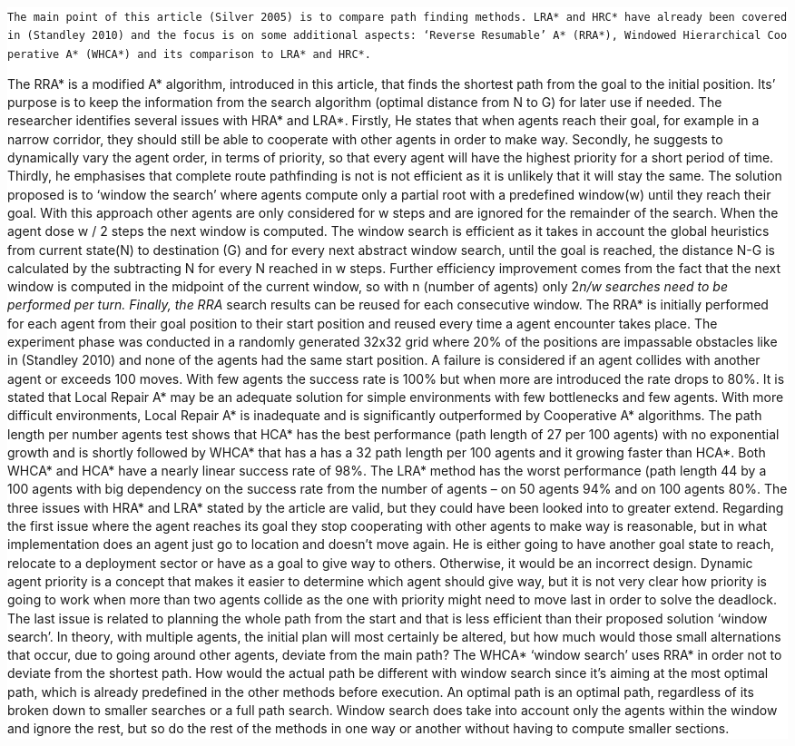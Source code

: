 	The main point of this article (Silver 2005) is to compare path finding methods. LRA* and HRC* have already been covered in (Standley 2010) and the focus is on some additional aspects: ‘Reverse Resumable’ A* (RRA*), Windowed Hierarchical Cooperative A* (WHCA*) and its comparison to LRA* and HRC*. 
The RRA* is a modified A* algorithm, introduced in this article, that finds the shortest path from the goal to the initial position. Its’ purpose is to keep the information from the search algorithm (optimal distance from N to G) for later use if needed.
The researcher identifies several issues with HRA* and LRA*. Firstly, He states that when agents reach their goal, for example in a narrow corridor, they should still be able to cooperate with other agents in order to make way. Secondly, he suggests to dynamically vary the agent order, in terms of priority, so that every agent will have the highest priority for a short period of time. Thirdly, he emphasises that complete route pathfinding is not is not efficient as it is unlikely that it will stay the same.
The solution proposed is to ‘window the search’ where agents compute only a partial root with a predefined window(w) until they reach their goal. With this approach other agents are only considered for w steps and are ignored for the remainder of the search. When the agent dose w / 2 steps the next window is computed. The window search is efficient as it takes in account the global heuristics from current state(N) to destination (G) and for every next abstract window search, until the goal is reached, the distance N-G is calculated by the subtracting N for every N reached in w steps. Further efficiency improvement comes from the fact that the next window is computed in the midpoint of the current window, so with n (number of agents) only 2*n/w searches need to be performed per turn. Finally, the RRA* search results can be reused for each consecutive window. The RRA* is initially performed for each agent from their goal position to their start position and reused every time a agent encounter takes place.
The experiment phase was conducted in a randomly generated 32x32 grid where 20% of the positions are impassable obstacles like in (Standley 2010) and none of the agents had the same start position. A failure is considered if an agent collides with another agent or exceeds 100 moves. With few agents the success rate is 100% but when more are introduced the rate drops to 80%. It is stated that Local Repair A* may be an adequate solution for simple environments with few bottlenecks and few agents. With more difficult environments, Local Repair A* is inadequate and is significantly outperformed by Cooperative A* algorithms. The path length per number agents test shows that HCA* has the best performance (path length of 27 per 100 agents) with no exponential growth and is shortly followed by WHCA* that has a has a 32 path length per 100 agents and it growing faster than HCA*. Both WHCA* and HCA* have a nearly linear success rate of 98%. The LRA* method has the worst performance (path length 44 by  a 100 agents with big dependency on the success rate from the number of agents – on 50 agents 94% and on 100 agents 80%. 
The three issues with HRA* and LRA* stated by the article are valid, but they could have been looked into to greater extend. Regarding the first issue where the agent reaches its goal they stop cooperating with other agents to make way is reasonable, but in what implementation does an agent just go to location and doesn’t move again. He is either going to have another goal state to reach, relocate to a deployment sector or have as a goal to give way to others. Otherwise, it would be an incorrect design. Dynamic agent priority is a concept that makes it easier to determine which agent should give way, but it is not very clear how priority is going to work when more than two agents collide as the one with priority might need to move last in order to solve the deadlock. The last issue is related to planning the whole path from the start and that is less efficient than their proposed solution ‘window search’. In theory, with multiple agents, the initial plan will most certainly be altered, but how much would those small alternations that occur, due to going around other agents, deviate from the main path? The WHCA* ‘window search’ uses RRA* in order not to deviate from the shortest path. How would the actual path be different with window search since it’s aiming at the most optimal path, which is already predefined in the other methods before execution. An optimal path is an optimal path, regardless of its broken down to smaller searches or a full path search. Window search does take into account only the agents within the window and ignore the rest, but so do the rest of the methods in one way or another without having to compute smaller sections.
